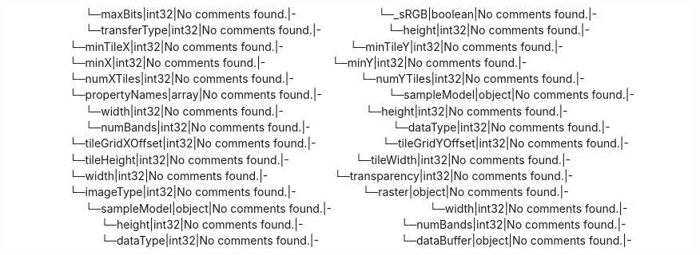 &nbsp;&nbsp;&nbsp;&nbsp;&nbsp;&nbsp;&nbsp;&nbsp;&nbsp;&nbsp;&nbsp;&nbsp;&nbsp;&nbsp;&nbsp;&nbsp;&nbsp;&nbsp;&nbsp;&nbsp;&nbsp;&nbsp;&nbsp;&nbsp;&nbsp;└─maxBits|int32|No comments found.|-
&nbsp;&nbsp;&nbsp;&nbsp;&nbsp;&nbsp;&nbsp;&nbsp;&nbsp;&nbsp;&nbsp;&nbsp;&nbsp;&nbsp;&nbsp;&nbsp;&nbsp;&nbsp;&nbsp;&nbsp;&nbsp;&nbsp;&nbsp;&nbsp;&nbsp;└─_sRGB|boolean|No comments found.|-
&nbsp;&nbsp;&nbsp;&nbsp;&nbsp;&nbsp;&nbsp;&nbsp;&nbsp;&nbsp;&nbsp;&nbsp;&nbsp;&nbsp;&nbsp;&nbsp;&nbsp;&nbsp;&nbsp;&nbsp;&nbsp;&nbsp;&nbsp;&nbsp;&nbsp;└─transferType|int32|No comments found.|-
&nbsp;&nbsp;&nbsp;&nbsp;&nbsp;&nbsp;&nbsp;&nbsp;&nbsp;&nbsp;&nbsp;&nbsp;&nbsp;&nbsp;&nbsp;&nbsp;&nbsp;&nbsp;&nbsp;&nbsp;└─height|int32|No comments found.|-
&nbsp;&nbsp;&nbsp;&nbsp;&nbsp;&nbsp;&nbsp;&nbsp;&nbsp;&nbsp;&nbsp;&nbsp;&nbsp;&nbsp;&nbsp;&nbsp;&nbsp;&nbsp;&nbsp;&nbsp;└─minTileX|int32|No comments found.|-
&nbsp;&nbsp;&nbsp;&nbsp;&nbsp;&nbsp;&nbsp;&nbsp;&nbsp;&nbsp;&nbsp;&nbsp;&nbsp;&nbsp;&nbsp;&nbsp;&nbsp;&nbsp;&nbsp;&nbsp;└─minTileY|int32|No comments found.|-
&nbsp;&nbsp;&nbsp;&nbsp;&nbsp;&nbsp;&nbsp;&nbsp;&nbsp;&nbsp;&nbsp;&nbsp;&nbsp;&nbsp;&nbsp;&nbsp;&nbsp;&nbsp;&nbsp;&nbsp;└─minX|int32|No comments found.|-
&nbsp;&nbsp;&nbsp;&nbsp;&nbsp;&nbsp;&nbsp;&nbsp;&nbsp;&nbsp;&nbsp;&nbsp;&nbsp;&nbsp;&nbsp;&nbsp;&nbsp;&nbsp;&nbsp;&nbsp;└─minY|int32|No comments found.|-
&nbsp;&nbsp;&nbsp;&nbsp;&nbsp;&nbsp;&nbsp;&nbsp;&nbsp;&nbsp;&nbsp;&nbsp;&nbsp;&nbsp;&nbsp;&nbsp;&nbsp;&nbsp;&nbsp;&nbsp;└─numXTiles|int32|No comments found.|-
&nbsp;&nbsp;&nbsp;&nbsp;&nbsp;&nbsp;&nbsp;&nbsp;&nbsp;&nbsp;&nbsp;&nbsp;&nbsp;&nbsp;&nbsp;&nbsp;&nbsp;&nbsp;&nbsp;&nbsp;└─numYTiles|int32|No comments found.|-
&nbsp;&nbsp;&nbsp;&nbsp;&nbsp;&nbsp;&nbsp;&nbsp;&nbsp;&nbsp;&nbsp;&nbsp;&nbsp;&nbsp;&nbsp;&nbsp;&nbsp;&nbsp;&nbsp;&nbsp;└─propertyNames|array|No comments found.|-
&nbsp;&nbsp;&nbsp;&nbsp;&nbsp;&nbsp;&nbsp;&nbsp;&nbsp;&nbsp;&nbsp;&nbsp;&nbsp;&nbsp;&nbsp;&nbsp;&nbsp;&nbsp;&nbsp;&nbsp;└─sampleModel|object|No comments found.|-
&nbsp;&nbsp;&nbsp;&nbsp;&nbsp;&nbsp;&nbsp;&nbsp;&nbsp;&nbsp;&nbsp;&nbsp;&nbsp;&nbsp;&nbsp;&nbsp;&nbsp;&nbsp;&nbsp;&nbsp;&nbsp;&nbsp;&nbsp;&nbsp;&nbsp;└─width|int32|No comments found.|-
&nbsp;&nbsp;&nbsp;&nbsp;&nbsp;&nbsp;&nbsp;&nbsp;&nbsp;&nbsp;&nbsp;&nbsp;&nbsp;&nbsp;&nbsp;&nbsp;&nbsp;&nbsp;&nbsp;&nbsp;&nbsp;&nbsp;&nbsp;&nbsp;&nbsp;└─height|int32|No comments found.|-
&nbsp;&nbsp;&nbsp;&nbsp;&nbsp;&nbsp;&nbsp;&nbsp;&nbsp;&nbsp;&nbsp;&nbsp;&nbsp;&nbsp;&nbsp;&nbsp;&nbsp;&nbsp;&nbsp;&nbsp;&nbsp;&nbsp;&nbsp;&nbsp;&nbsp;└─numBands|int32|No comments found.|-
&nbsp;&nbsp;&nbsp;&nbsp;&nbsp;&nbsp;&nbsp;&nbsp;&nbsp;&nbsp;&nbsp;&nbsp;&nbsp;&nbsp;&nbsp;&nbsp;&nbsp;&nbsp;&nbsp;&nbsp;&nbsp;&nbsp;&nbsp;&nbsp;&nbsp;└─dataType|int32|No comments found.|-
&nbsp;&nbsp;&nbsp;&nbsp;&nbsp;&nbsp;&nbsp;&nbsp;&nbsp;&nbsp;&nbsp;&nbsp;&nbsp;&nbsp;&nbsp;&nbsp;&nbsp;&nbsp;&nbsp;&nbsp;└─tileGridXOffset|int32|No comments found.|-
&nbsp;&nbsp;&nbsp;&nbsp;&nbsp;&nbsp;&nbsp;&nbsp;&nbsp;&nbsp;&nbsp;&nbsp;&nbsp;&nbsp;&nbsp;&nbsp;&nbsp;&nbsp;&nbsp;&nbsp;└─tileGridYOffset|int32|No comments found.|-
&nbsp;&nbsp;&nbsp;&nbsp;&nbsp;&nbsp;&nbsp;&nbsp;&nbsp;&nbsp;&nbsp;&nbsp;&nbsp;&nbsp;&nbsp;&nbsp;&nbsp;&nbsp;&nbsp;&nbsp;└─tileHeight|int32|No comments found.|-
&nbsp;&nbsp;&nbsp;&nbsp;&nbsp;&nbsp;&nbsp;&nbsp;&nbsp;&nbsp;&nbsp;&nbsp;&nbsp;&nbsp;&nbsp;&nbsp;&nbsp;&nbsp;&nbsp;&nbsp;└─tileWidth|int32|No comments found.|-
&nbsp;&nbsp;&nbsp;&nbsp;&nbsp;&nbsp;&nbsp;&nbsp;&nbsp;&nbsp;&nbsp;&nbsp;&nbsp;&nbsp;&nbsp;&nbsp;&nbsp;&nbsp;&nbsp;&nbsp;└─width|int32|No comments found.|-
&nbsp;&nbsp;&nbsp;&nbsp;&nbsp;&nbsp;&nbsp;&nbsp;&nbsp;&nbsp;&nbsp;&nbsp;&nbsp;&nbsp;&nbsp;&nbsp;&nbsp;&nbsp;&nbsp;&nbsp;└─transparency|int32|No comments found.|-
&nbsp;&nbsp;&nbsp;&nbsp;&nbsp;&nbsp;&nbsp;&nbsp;&nbsp;&nbsp;&nbsp;&nbsp;&nbsp;&nbsp;&nbsp;&nbsp;&nbsp;&nbsp;&nbsp;&nbsp;└─imageType|int32|No comments found.|-
&nbsp;&nbsp;&nbsp;&nbsp;&nbsp;&nbsp;&nbsp;&nbsp;&nbsp;&nbsp;&nbsp;&nbsp;&nbsp;&nbsp;&nbsp;&nbsp;&nbsp;&nbsp;&nbsp;&nbsp;└─raster|object|No comments found.|-
&nbsp;&nbsp;&nbsp;&nbsp;&nbsp;&nbsp;&nbsp;&nbsp;&nbsp;&nbsp;&nbsp;&nbsp;&nbsp;&nbsp;&nbsp;&nbsp;&nbsp;&nbsp;&nbsp;&nbsp;&nbsp;&nbsp;&nbsp;&nbsp;&nbsp;└─sampleModel|object|No comments found.|-
&nbsp;&nbsp;&nbsp;&nbsp;&nbsp;&nbsp;&nbsp;&nbsp;&nbsp;&nbsp;&nbsp;&nbsp;&nbsp;&nbsp;&nbsp;&nbsp;&nbsp;&nbsp;&nbsp;&nbsp;&nbsp;&nbsp;&nbsp;&nbsp;&nbsp;&nbsp;&nbsp;&nbsp;&nbsp;&nbsp;└─width|int32|No comments found.|-
&nbsp;&nbsp;&nbsp;&nbsp;&nbsp;&nbsp;&nbsp;&nbsp;&nbsp;&nbsp;&nbsp;&nbsp;&nbsp;&nbsp;&nbsp;&nbsp;&nbsp;&nbsp;&nbsp;&nbsp;&nbsp;&nbsp;&nbsp;&nbsp;&nbsp;&nbsp;&nbsp;&nbsp;&nbsp;&nbsp;└─height|int32|No comments found.|-
&nbsp;&nbsp;&nbsp;&nbsp;&nbsp;&nbsp;&nbsp;&nbsp;&nbsp;&nbsp;&nbsp;&nbsp;&nbsp;&nbsp;&nbsp;&nbsp;&nbsp;&nbsp;&nbsp;&nbsp;&nbsp;&nbsp;&nbsp;&nbsp;&nbsp;&nbsp;&nbsp;&nbsp;&nbsp;&nbsp;└─numBands|int32|No comments found.|-
&nbsp;&nbsp;&nbsp;&nbsp;&nbsp;&nbsp;&nbsp;&nbsp;&nbsp;&nbsp;&nbsp;&nbsp;&nbsp;&nbsp;&nbsp;&nbsp;&nbsp;&nbsp;&nbsp;&nbsp;&nbsp;&nbsp;&nbsp;&nbsp;&nbsp;&nbsp;&nbsp;&nbsp;&nbsp;&nbsp;└─dataType|int32|No comments found.|-
&nbsp;&nbsp;&nbsp;&nbsp;&nbsp;&nbsp;&nbsp;&nbsp;&nbsp;&nbsp;&nbsp;&nbsp;&nbsp;&nbsp;&nbsp;&nbsp;&nbsp;&nbsp;&nbsp;&nbsp;&nbsp;&nbsp;&nbsp;&nbsp;&nbsp;└─dataBuffer|object|No comments found.|-